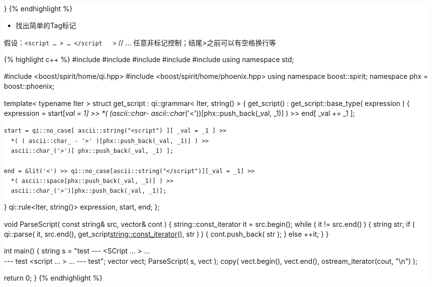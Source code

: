 }
{% endhighlight %}


- 找出简单的Tag标记

假设：`<script … > … </script   >` // … 任意非标记控制；结尾>之前可以有空格换行等

{% highlight c++ %}
#include <iostream>
#include <string>
#include <vector>
#include <algorithm>
#include <iterator>
using namespace std;

#include <boost/spirit/home/qi.hpp>
#include <boost/spirit/home/phoenix.hpp>
using namespace boost::spirit;
namespace phx = boost::phoenix;

template< typename Iter >
struct get_script : qi::grammar< Iter, string() >
{
  get_script() : get_script::base_type( expression )
  {
    expression = start[_val = _1] >> 
      *( (ascii::char_- ascii::char_('<'))[phx::push_back(_val, _1)] ) >> 
      end[ _val += _1 ];

    start = qi::no_case[ ascii::string("<script") ][ _val = _1 ] >> 
      *( ( ascii::char_ - '>' )[phx::push_back(_val, _1)] ) >> 
      ascii::char_('>')[ phx::push_back(_val, _1) ];

    end = &lit('<') >> qi::no_case[ascii::string("</script")][_val = _1] >> 
      *( ascii::space[phx::push_back(_val, _1)] ) >> 
      ascii::char_('>')[phx::push_back(_val, _1)];
  }
  qi::rule<Iter, string()> expression, start, end;
};

void ParseScript( const string& src, vector<string>& cont )
{
  string::const_iterator it = src.begin();
  while ( it != src.end() )
  {
    string str;
    if ( qi::parse( it, src.end(), get_script<string::const_iterator>(), str ) )
    {
      cont.push_back( str );
    }
    else
      ++it;
  }
}

int main()
{
  string s = "test --- <SCript ... > ... </scriPT > \
             --- test <script ... > ... </script	>--- test";
  vector<string> vect;
  ParseScript( s, vect );
  copy( vect.begin(), vect.end(), ostream_iterator<string>(cout, "\n") );

  return 0;
}
{% endhighlight %}
